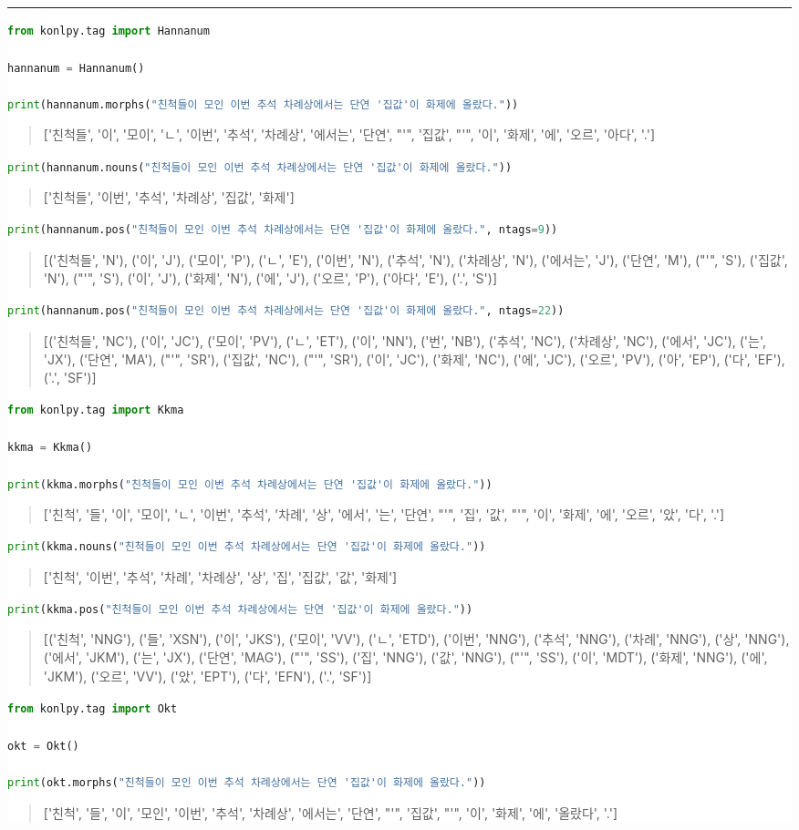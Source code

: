 ***

```python
from konlpy.tag import Hannanum

hannanum = Hannanum()

print(hannanum.morphs("친척들이 모인 이번 추석 차례상에서는 단연 '집값'이 화제에 올랐다."))
```
> ['친척들', '이', '모이', 'ㄴ', '이번', '추석', '차례상', '에서는', '단연', "'", '집값', "'", '이', '화제', '에', '오르', '아다', '.']

```python
print(hannanum.nouns("친척들이 모인 이번 추석 차례상에서는 단연 '집값'이 화제에 올랐다."))
```
> ['친척들', '이번', '추석', '차례상', '집값', '화제']

```python
print(hannanum.pos("친척들이 모인 이번 추석 차례상에서는 단연 '집값'이 화제에 올랐다.", ntags=9))
```
> [('친척들', 'N'), ('이', 'J'), ('모이', 'P'), ('ㄴ', 'E'), ('이번', 'N'), ('추석', 'N'), ('차례상', 'N'), ('에서는', 'J'), ('단연', 'M'), ("'", 'S'), ('집값', 'N'), ("'", 'S'), ('이', 'J'), ('화제', 'N'), ('에', 'J'), ('오르', 'P'), ('아다', 'E'), ('.', 'S')]

```python
print(hannanum.pos("친척들이 모인 이번 추석 차례상에서는 단연 '집값'이 화제에 올랐다.", ntags=22))
```
> [('친척들', 'NC'), ('이', 'JC'), ('모이', 'PV'), ('ㄴ', 'ET'), ('이', 'NN'), ('번', 'NB'), ('추석', 'NC'), ('차례상', 'NC'), ('에서', 'JC'), ('는', 'JX'), ('단연', 'MA'), ("'", 'SR'), ('집값', 'NC'), ("'", 'SR'), ('이', 'JC'), ('화제', 'NC'), ('에', 'JC'), ('오르', 'PV'), ('아', 'EP'), ('다', 'EF'), ('.', 'SF')]

```python
from konlpy.tag import Kkma

kkma = Kkma()

print(kkma.morphs("친척들이 모인 이번 추석 차례상에서는 단연 '집값'이 화제에 올랐다."))
```
> ['친척', '들', '이', '모이', 'ㄴ', '이번', '추석', '차례', '상', '에서', '는', '단연', "'", '집', '값', "'", '이', '화제', '에', '오르', '았', '다', '.']

```python
print(kkma.nouns("친척들이 모인 이번 추석 차례상에서는 단연 '집값'이 화제에 올랐다."))
```
> ['친척', '이번', '추석', '차례', '차례상', '상', '집', '집값', '값', '화제']

```python
print(kkma.pos("친척들이 모인 이번 추석 차례상에서는 단연 '집값'이 화제에 올랐다."))
```
> [('친척', 'NNG'), ('들', 'XSN'), ('이', 'JKS'), ('모이', 'VV'), ('ㄴ', 'ETD'), ('이번', 'NNG'), ('추석', 'NNG'), ('차례', 'NNG'), ('상', 'NNG'), ('에서', 'JKM'), ('는', 'JX'), ('단연', 'MAG'), ("'", 'SS'), ('집', 'NNG'), ('값', 'NNG'), ("'", 'SS'), ('이', 'MDT'), ('화제', 'NNG'), ('에', 'JKM'), ('오르', 'VV'), ('았', 'EPT'), ('다', 'EFN'), ('.', 'SF')]

```python
from konlpy.tag import Okt

okt = Okt()

print(okt.morphs("친척들이 모인 이번 추석 차례상에서는 단연 '집값'이 화제에 올랐다."))
```
> ['친척', '들', '이', '모인', '이번', '추석', '차례상', '에서는', '단연', "'", '집값', "'", '이', '화제', '에', '올랐다', '.']
